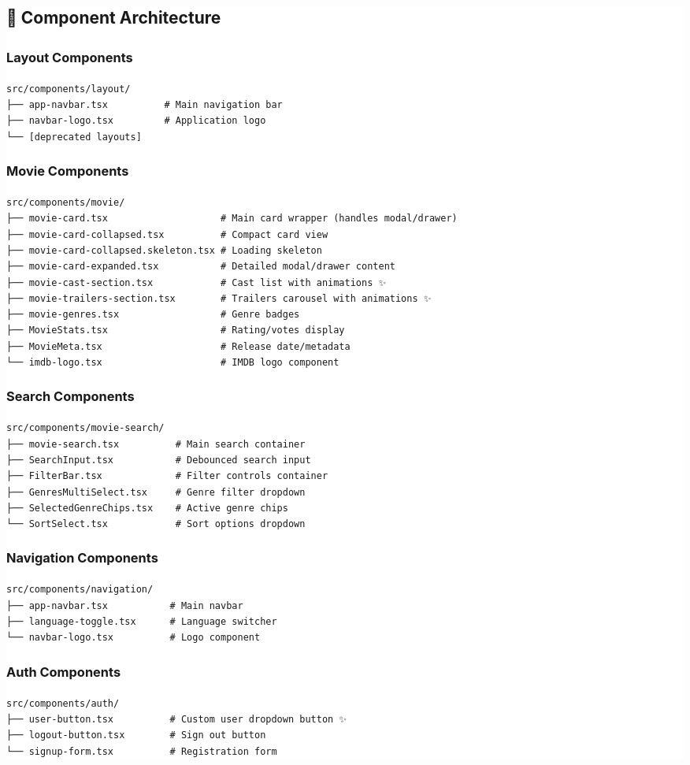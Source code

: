 
## 🧩 Component Architecture

### Layout Components

```
src/components/layout/
├── app-navbar.tsx          # Main navigation bar
├── navbar-logo.tsx         # Application logo
└── [deprecated layouts]
```

### Movie Components

```
src/components/movie/
├── movie-card.tsx                    # Main card wrapper (handles modal/drawer)
├── movie-card-collapsed.tsx          # Compact card view
├── movie-card-collapsed.skeleton.tsx # Loading skeleton
├── movie-card-expanded.tsx           # Detailed modal/drawer content
├── movie-cast-section.tsx            # Cast list with animations ✨
├── movie-trailers-section.tsx        # Trailers carousel with animations ✨
├── movie-genres.tsx                  # Genre badges
├── MovieStats.tsx                    # Rating/votes display
├── MovieMeta.tsx                     # Release date/metadata
└── imdb-logo.tsx                     # IMDB logo component
```

### Search Components

```
src/components/movie-search/
├── movie-search.tsx          # Main search container
├── SearchInput.tsx           # Debounced search input
├── FilterBar.tsx             # Filter controls container
├── GenresMultiSelect.tsx     # Genre filter dropdown
├── SelectedGenreChips.tsx    # Active genre chips
└── SortSelect.tsx            # Sort options dropdown
```

### Navigation Components

```
src/components/navigation/
├── app-navbar.tsx           # Main navbar
├── language-toggle.tsx      # Language switcher
└── navbar-logo.tsx          # Logo component
```

### Auth Components

```
src/components/auth/
├── user-button.tsx          # Custom user dropdown button ✨
├── logout-button.tsx        # Sign out button
└── signup-form.tsx          # Registration form
```

